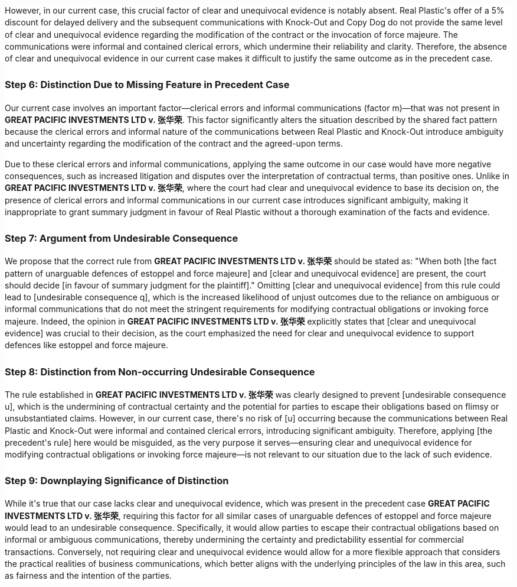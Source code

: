 However, in our current case, this crucial factor of clear and unequivocal evidence is notably absent. Real Plastic's offer of a 5% discount for delayed delivery and the subsequent communications with Knock-Out and Copy Dog do not provide the same level of clear and unequivocal evidence regarding the modification of the contract or the invocation of force majeure. The communications were informal and contained clerical errors, which undermine their reliability and clarity. Therefore, the absence of clear and unequivocal evidence in our current case makes it difficult to justify the same outcome as in the precedent case.

### Step 6: Distinction Due to Missing Feature in Precedent Case
Our current case involves an important factor—clerical errors and informal communications (factor m)—that was not present in **GREAT PACIFIC INVESTMENTS LTD v. 张华荣**. This factor significantly alters the situation described by the shared fact pattern because the clerical errors and informal nature of the communications between Real Plastic and Knock-Out introduce ambiguity and uncertainty regarding the modification of the contract and the agreed-upon terms.

Due to these clerical errors and informal communications, applying the same outcome in our case would have more negative consequences, such as increased litigation and disputes over the interpretation of contractual terms, than positive ones. Unlike in **GREAT PACIFIC INVESTMENTS LTD v. 张华荣**, where the court had clear and unequivocal evidence to base its decision on, the presence of clerical errors and informal communications in our current case introduces significant ambiguity, making it inappropriate to grant summary judgment in favour of Real Plastic without a thorough examination of the facts and evidence.

### Step 7: Argument from Undesirable Consequence
We propose that the correct rule from **GREAT PACIFIC INVESTMENTS LTD v. 张华荣** should be stated as: "When both [the fact pattern of unarguable defences of estoppel and force majeure] and [clear and unequivocal evidence] are present, the court should decide [in favour of summary judgment for the plaintiff]." Omitting [clear and unequivocal evidence] from this rule could lead to [undesirable consequence q], which is the increased likelihood of unjust outcomes due to the reliance on ambiguous or informal communications that do not meet the stringent requirements for modifying contractual obligations or invoking force majeure. Indeed, the opinion in **GREAT PACIFIC INVESTMENTS LTD v. 张华荣** explicitly states that [clear and unequivocal evidence] was crucial to their decision, as the court emphasized the need for clear and unequivocal evidence to support defences like estoppel and force majeure.

### Step 8: Distinction from Non-occurring Undesirable Consequence
The rule established in **GREAT PACIFIC INVESTMENTS LTD v. 张华荣** was clearly designed to prevent [undesirable consequence u], which is the undermining of contractual certainty and the potential for parties to escape their obligations based on flimsy or unsubstantiated claims. However, in our current case, there's no risk of [u] occurring because the communications between Real Plastic and Knock-Out were informal and contained clerical errors, introducing significant ambiguity. Therefore, applying [the precedent's rule] here would be misguided, as the very purpose it serves—ensuring clear and unequivocal evidence for modifying contractual obligations or invoking force majeure—is not relevant to our situation due to the lack of such evidence.

### Step 9: Downplaying Significance of Distinction
While it's true that our case lacks clear and unequivocal evidence, which was present in the precedent case **GREAT PACIFIC INVESTMENTS LTD v. 张华荣**, requiring this factor for all similar cases of unarguable defences of estoppel and force majeure would lead to an undesirable consequence. Specifically, it would allow parties to escape their contractual obligations based on informal or ambiguous communications, thereby undermining the certainty and predictability essential for commercial transactions. Conversely, not requiring clear and unequivocal evidence would allow for a more flexible approach that considers the practical realities of business communications, which better aligns with the underlying principles of the law in this area, such as fairness and the intention of the parties.
